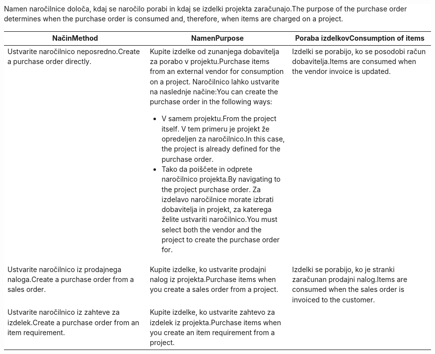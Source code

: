 <span data-ttu-id="42b1e-252">Namen naročilnice določa, kdaj se naročilo porabi in kdaj se izdelki projekta zaračunajo.</span><span class="sxs-lookup"><span data-stu-id="42b1e-252">The purpose of the purchase order determines when the purchase order is consumed and, therefore, when items are charged on a project.</span></span>

<table>
<colgroup>
<col width="33%" />
<col width="33%" />
<col width="33%" />
</colgroup>
<thead>
<tr class="header">
<th><span data-ttu-id="42b1e-253">Način</span><span class="sxs-lookup"><span data-stu-id="42b1e-253">Method</span></span></th>
<th><span data-ttu-id="42b1e-254">Namen</span><span class="sxs-lookup"><span data-stu-id="42b1e-254">Purpose</span></span></th>
<th><span data-ttu-id="42b1e-255">Poraba izdelkov</span><span class="sxs-lookup"><span data-stu-id="42b1e-255">Consumption of items</span></span></th>
</tr>
</thead>
<tbody>
<tr class="odd">
<td><span data-ttu-id="42b1e-256">Ustvarite naročilnico neposredno.</span><span class="sxs-lookup"><span data-stu-id="42b1e-256">Create a purchase order directly.</span></span></td>
<td><span data-ttu-id="42b1e-257">Kupite izdelke od zunanjega dobavitelja za porabo v projektu.</span><span class="sxs-lookup"><span data-stu-id="42b1e-257">Purchase items from an external vendor for consumption on a project.</span></span> <span data-ttu-id="42b1e-258">Naročilnico lahko ustvarite na naslednje načine:</span><span class="sxs-lookup"><span data-stu-id="42b1e-258">You can create the purchase order in the following ways:</span></span>
<ul>
<li><span data-ttu-id="42b1e-259">V samem projektu.</span><span class="sxs-lookup"><span data-stu-id="42b1e-259">From the project itself.</span></span> <span data-ttu-id="42b1e-260">V tem primeru je projekt že opredeljen za naročilnico.</span><span class="sxs-lookup"><span data-stu-id="42b1e-260">In this case, the project is already defined for the purchase order.</span></span></li>
<li><span data-ttu-id="42b1e-261">Tako da poiščete in odprete naročilnico projekta.</span><span class="sxs-lookup"><span data-stu-id="42b1e-261">By navigating to the project purchase order.</span></span> <span data-ttu-id="42b1e-262">Za izdelavo naročilnice morate izbrati dobavitelja in projekt, za katerega želite ustvariti naročilnico.</span><span class="sxs-lookup"><span data-stu-id="42b1e-262">You must select both the vendor and the project to create the purchase order for.</span></span></li>
</ul></td>
<td><span data-ttu-id="42b1e-263">Izdelki se porabijo, ko se posodobi račun dobavitelja.</span><span class="sxs-lookup"><span data-stu-id="42b1e-263">Items are consumed when the vendor invoice is updated.</span></span></td>
</tr>
<tr class="even">
<td><span data-ttu-id="42b1e-264">Ustvarite naročilnico iz prodajnega naloga.</span><span class="sxs-lookup"><span data-stu-id="42b1e-264">Create a purchase order from a sales order.</span></span></td>
<td><span data-ttu-id="42b1e-265">Kupite izdelke, ko ustvarite prodajni nalog iz projekta.</span><span class="sxs-lookup"><span data-stu-id="42b1e-265">Purchase items when you create a sales order from a project.</span></span></td>
<td><span data-ttu-id="42b1e-266">Izdelki se porabijo, ko je stranki zaračunan prodajni nalog.</span><span class="sxs-lookup"><span data-stu-id="42b1e-266">Items are consumed when the sales order is invoiced to the customer.</span></span></td>
</tr>
<tr class="odd">
<td><span data-ttu-id="42b1e-267">Ustvarite naročilnico iz zahteve za izdelek.</span><span class="sxs-lookup"><span data-stu-id="42b1e-267">Create a purchase order from an item requirement.</span></span></td>
<td><span data-ttu-id="42b1e-268">Kupite izdelke, ko ustvarite zahtevo za izdelek iz projekta.</span><span class="sxs-lookup"><span data-stu-id="42b1e-268">Purchase items when you create an item requirement from a project.</span></span></td>